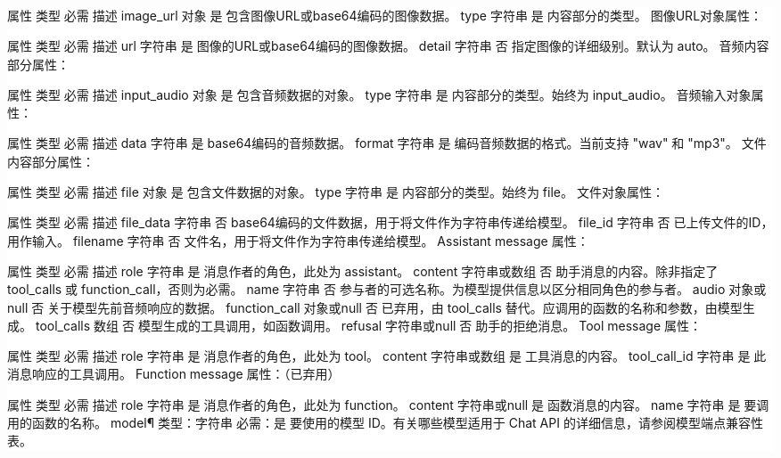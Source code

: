 属性	类型	必需	描述
image_url	对象	是	包含图像URL或base64编码的图像数据。
type	字符串	是	内容部分的类型。
图像URL对象属性：

属性	类型	必需	描述
url	字符串	是	图像的URL或base64编码的图像数据。
detail	字符串	否	指定图像的详细级别。默认为 auto。
音频内容部分属性：

属性	类型	必需	描述
input_audio	对象	是	包含音频数据的对象。
type	字符串	是	内容部分的类型。始终为 input_audio。
音频输入对象属性：

属性	类型	必需	描述
data	字符串	是	base64编码的音频数据。
format	字符串	是	编码音频数据的格式。当前支持 "wav" 和 "mp3"。
文件内容部分属性：

属性	类型	必需	描述
file	对象	是	包含文件数据的对象。
type	字符串	是	内容部分的类型。始终为 file。
文件对象属性：

属性	类型	必需	描述
file_data	字符串	否	base64编码的文件数据，用于将文件作为字符串传递给模型。
file_id	字符串	否	已上传文件的ID，用作输入。
filename	字符串	否	文件名，用于将文件作为字符串传递给模型。
Assistant message 属性：

属性	类型	必需	描述
role	字符串	是	消息作者的角色，此处为 assistant。
content	字符串或数组	否	助手消息的内容。除非指定了 tool_calls 或 function_call，否则为必需。
name	字符串	否	参与者的可选名称。为模型提供信息以区分相同角色的参与者。
audio	对象或null	否	关于模型先前音频响应的数据。
function_call	对象或null	否	已弃用，由 tool_calls 替代。应调用的函数的名称和参数，由模型生成。
tool_calls	数组	否	模型生成的工具调用，如函数调用。
refusal	字符串或null	否	助手的拒绝消息。
Tool message 属性：

属性	类型	必需	描述
role	字符串	是	消息作者的角色，此处为 tool。
content	字符串或数组	是	工具消息的内容。
tool_call_id	字符串	是	此消息响应的工具调用。
Function message 属性：（已弃用）

属性	类型	必需	描述
role	字符串	是	消息作者的角色，此处为 function。
content	字符串或null	是	函数消息的内容。
name	字符串	是	要调用的函数的名称。
model¶
类型：字符串
必需：是
要使用的模型 ID。有关哪些模型适用于 Chat API 的详细信息，请参阅模型端点兼容性表。
